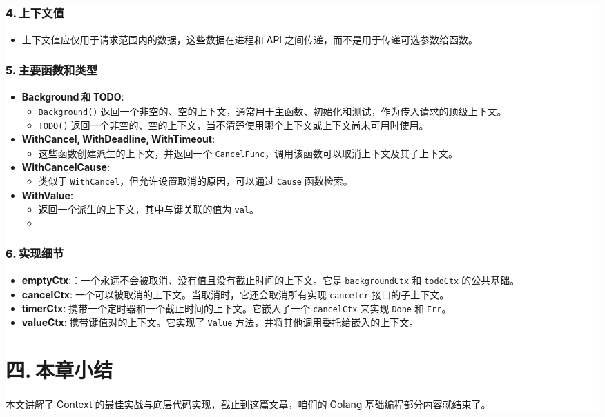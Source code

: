 
### 4. **上下文值**

- 上下文值应仅用于请求范围内的数据，这些数据在进程和 API 之间传递，而不是用于传递可选参数给函数。



### 5. 主要函数和类型

- **Background 和 TODO**:
  - `Background()` 返回一个非空的、空的上下文，通常用于主函数、初始化和测试，作为传入请求的顶级上下文。
  - `TODO()` 返回一个非空的、空的上下文，当不清楚使用哪个上下文或上下文尚未可用时使用。
- **WithCancel, WithDeadline, WithTimeout**:
  - 这些函数创建派生的上下文，并返回一个 `CancelFunc`，调用该函数可以取消上下文及其子上下文。
- **WithCancelCause**:
  - 类似于 `WithCancel`，但允许设置取消的原因，可以通过 `Cause` 函数检索。
- **WithValue**:
  - 返回一个派生的上下文，其中与键关联的值为 `val`。
  - 

### 6. 实现细节

- **emptyCtx**:：一个永远不会被取消、没有值且没有截止时间的上下文。它是 `backgroundCtx` 和 `todoCtx` 的公共基础。
- **cancelCtx**: 一个可以被取消的上下文。当取消时，它还会取消所有实现 `canceler` 接口的子上下文。
- **timerCtx**: 携带一个定时器和一个截止时间的上下文。它嵌入了一个 `cancelCtx` 来实现 `Done` 和 `Err`。
- **valueCtx**: 携带键值对的上下文。它实现了 `Value` 方法，并将其他调用委托给嵌入的上下文。



# 四. 本章小结

本文讲解了 Context 的最佳实战与底层代码实现，截止到这篇文章，咱们的 Golang 基础编程部分内容就结束了。